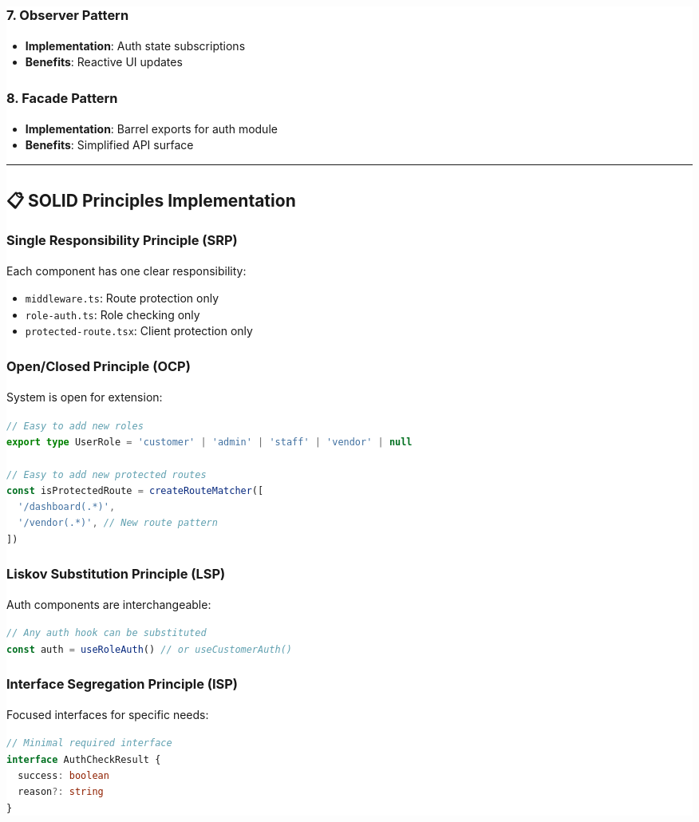 ### 7. Observer Pattern

- **Implementation**: Auth state subscriptions
- **Benefits**: Reactive UI updates

### 8. Facade Pattern

- **Implementation**: Barrel exports for auth module
- **Benefits**: Simplified API surface

---

## 📋 SOLID Principles Implementation

### Single Responsibility Principle (SRP)

Each component has one clear responsibility:

- `middleware.ts`: Route protection only
- `role-auth.ts`: Role checking only
- `protected-route.tsx`: Client protection only

### Open/Closed Principle (OCP)

System is open for extension:

```typescript
// Easy to add new roles
export type UserRole = 'customer' | 'admin' | 'staff' | 'vendor' | null

// Easy to add new protected routes
const isProtectedRoute = createRouteMatcher([
  '/dashboard(.*)',
  '/vendor(.*)', // New route pattern
])
```

### Liskov Substitution Principle (LSP)

Auth components are interchangeable:

```typescript
// Any auth hook can be substituted
const auth = useRoleAuth() // or useCustomerAuth()
```

### Interface Segregation Principle (ISP)

Focused interfaces for specific needs:

```typescript
// Minimal required interface
interface AuthCheckResult {
  success: boolean
  reason?: string
}
```
